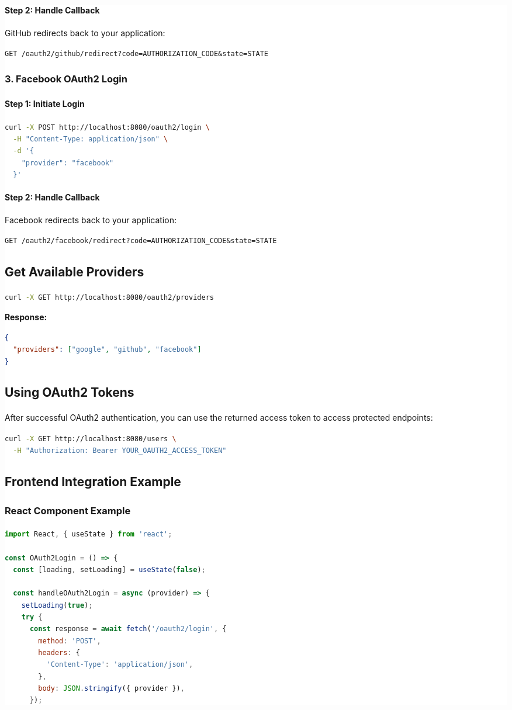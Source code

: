 #### Step 2: Handle Callback
GitHub redirects back to your application:
```
GET /oauth2/github/redirect?code=AUTHORIZATION_CODE&state=STATE
```

### 3. Facebook OAuth2 Login

#### Step 1: Initiate Login
```bash
curl -X POST http://localhost:8080/oauth2/login \
  -H "Content-Type: application/json" \
  -d '{
    "provider": "facebook"
  }'
```

#### Step 2: Handle Callback
Facebook redirects back to your application:
```
GET /oauth2/facebook/redirect?code=AUTHORIZATION_CODE&state=STATE
```

## Get Available Providers

```bash
curl -X GET http://localhost:8080/oauth2/providers
```

**Response:**
```json
{
  "providers": ["google", "github", "facebook"]
}
```

## Using OAuth2 Tokens

After successful OAuth2 authentication, you can use the returned access token to access protected endpoints:

```bash
curl -X GET http://localhost:8080/users \
  -H "Authorization: Bearer YOUR_OAUTH2_ACCESS_TOKEN"
```

## Frontend Integration Example

### React Component Example

```jsx
import React, { useState } from 'react';

const OAuth2Login = () => {
  const [loading, setLoading] = useState(false);

  const handleOAuth2Login = async (provider) => {
    setLoading(true);
    try {
      const response = await fetch('/oauth2/login', {
        method: 'POST',
        headers: {
          'Content-Type': 'application/json',
        },
        body: JSON.stringify({ provider }),
      });
```